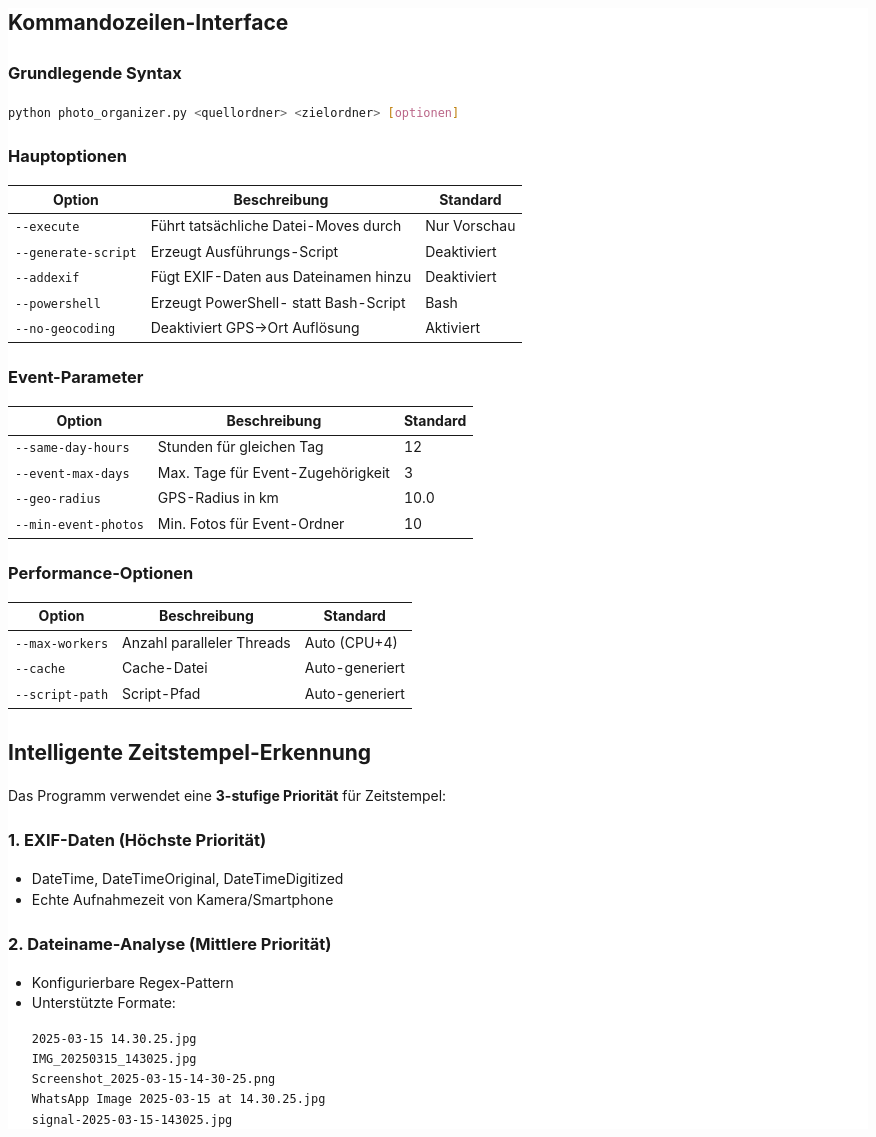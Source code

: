 ## Kommandozeilen-Interface

### Grundlegende Syntax
```bash
python photo_organizer.py <quellordner> <zielordner> [optionen]
```

### Hauptoptionen
| Option | Beschreibung | Standard |
|--------|--------------|----------|
| `--execute` | Führt tatsächliche Datei-Moves durch | Nur Vorschau |
| `--generate-script` | Erzeugt Ausführungs-Script | Deaktiviert |
| `--addexif` | Fügt EXIF-Daten aus Dateinamen hinzu | Deaktiviert |
| `--powershell` | Erzeugt PowerShell- statt Bash-Script | Bash |
| `--no-geocoding` | Deaktiviert GPS→Ort Auflösung | Aktiviert |

### Event-Parameter
| Option | Beschreibung | Standard |
|--------|--------------|----------|
| `--same-day-hours` | Stunden für gleichen Tag | 12 |
| `--event-max-days` | Max. Tage für Event-Zugehörigkeit | 3 |
| `--geo-radius` | GPS-Radius in km | 10.0 |
| `--min-event-photos` | Min. Fotos für Event-Ordner | 10 |

### Performance-Optionen
| Option | Beschreibung | Standard |
|--------|--------------|----------|
| `--max-workers` | Anzahl paralleler Threads | Auto (CPU+4) |
| `--cache` | Cache-Datei | Auto-generiert |
| `--script-path` | Script-Pfad | Auto-generiert |

## Intelligente Zeitstempel-Erkennung

Das Programm verwendet eine **3-stufige Priorität** für Zeitstempel:

### 1. EXIF-Daten (Höchste Priorität)
- DateTime, DateTimeOriginal, DateTimeDigitized
- Echte Aufnahmezeit von Kamera/Smartphone

### 2. Dateiname-Analyse (Mittlere Priorität)
- Konfigurierbare Regex-Pattern
- Unterstützte Formate:
  ```
  2025-03-15 14.30.25.jpg
  IMG_20250315_143025.jpg
  Screenshot_2025-03-15-14-30-25.png
  WhatsApp Image 2025-03-15 at 14.30.25.jpg
  signal-2025-03-15-143025.jpg
  ```
